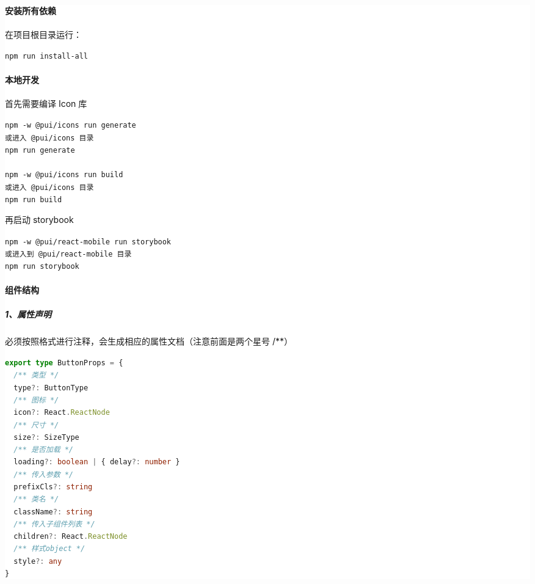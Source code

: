 #### 安装所有依赖

在项目根目录运行：

```
npm run install-all
```

#### 本地开发

首先需要编译 Icon 库

```
npm -w @pui/icons run generate
或进入 @pui/icons 目录
npm run generate

npm -w @pui/icons run build
或进入 @pui/icons 目录
npm run build
```

再启动 storybook

```
npm -w @pui/react-mobile run storybook
或进入到 @pui/react-mobile 目录
npm run storybook
```

#### 组件结构

##### 1、属性声明

必须按照格式进行注释，会生成相应的属性文档（注意前面是两个星号 /\*\*）

```ts
export type ButtonProps = {
  /** 类型 */
  type?: ButtonType
  /** 图标 */
  icon?: React.ReactNode
  /** 尺寸 */
  size?: SizeType
  /** 是否加载 */
  loading?: boolean | { delay?: number }
  /** 传入参数 */
  prefixCls?: string
  /** 类名 */
  className?: string
  /** 传入子组件列表 */
  children?: React.ReactNode
  /** 样式object */
  style?: any
}
```
